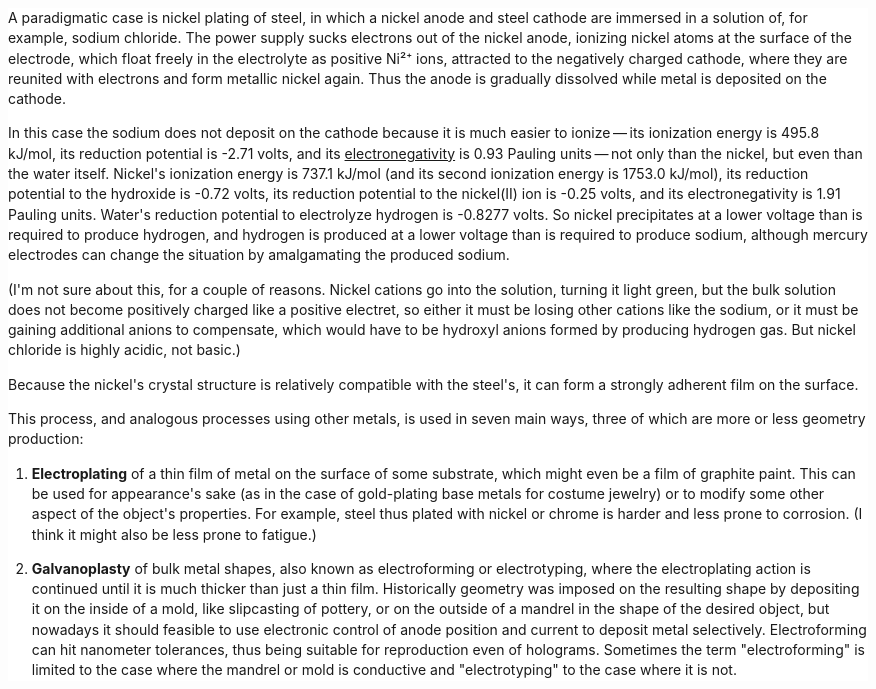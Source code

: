 A paradigmatic case is nickel plating of steel, in which a nickel
anode and steel cathode are immersed in a solution of, for example,
sodium chloride.  The power supply sucks electrons out of the nickel
anode, ionizing nickel atoms at the surface of the electrode, which
float freely in the electrolyte as positive Ni²⁺ ions, attracted to
the negatively charged cathode, where they are reunited with electrons
and form metallic nickel again.  Thus the anode is gradually dissolved
while metal is deposited on the cathode.

In this case the sodium does not deposit on the cathode because it is
much easier to ionize — its ionization energy is 495.8 kJ/mol, its
reduction potential is -2.71 volts, and its [electronegativity][2] is
0.93 Pauling units — not only than the nickel, but even than the water
itself.  Nickel's ionization energy is 737.1 kJ/mol (and its second
ionization energy is 1753.0 kJ/mol), its reduction potential to the
hydroxide is -0.72 volts, its reduction potential to the nickel(II)
ion is -0.25 volts, and its electronegativity is 1.91 Pauling units.
Water's reduction potential to electrolyze hydrogen is -0.8277 volts.
So nickel precipitates at a lower voltage than is required to produce
hydrogen, and hydrogen is produced at a lower voltage than is required
to produce sodium, although mercury electrodes can change the
situation by amalgamating the produced sodium.

[2]: https://en.wikipedia.org/wiki/Electronegativity

(I'm not sure about this, for a couple of reasons.  Nickel cations go
into the solution, turning it light green, but the bulk solution does
not become positively charged like a positive electret, so either it
must be losing other cations like the sodium, or it must be gaining
additional anions to compensate, which would have to be hydroxyl
anions formed by producing hydrogen gas.  But nickel chloride is
highly acidic, not basic.)

Because the nickel's crystal structure is relatively compatible with
the steel's, it can form a strongly adherent film on the surface.

This process, and analogous processes using other metals, is used in
seven main ways, three of which are more or less geometry production:

1. **Electroplating** of a thin film of metal on the surface of some
substrate, which might even be a film of graphite paint.  This can be
used for appearance's sake (as in the case of gold-plating base metals
for costume jewelry) or to modify some other aspect of the object's
properties.  For example, steel thus plated with nickel or chrome is
harder and less prone to corrosion.  (I think it might also be less
prone to fatigue.)

2. **Galvanoplasty** of bulk metal shapes, also known as
electroforming or electrotyping, where the electroplating action is
continued until it is much thicker than just a thin film.
Historically geometry was imposed on the resulting shape by depositing
it on the inside of a mold, like slipcasting of pottery, or on the
outside of a mandrel in the shape of the desired object, but nowadays
it should feasible to use electronic control of anode position and
current to deposit metal selectively.  Electroforming can hit
nanometer tolerances, thus being suitable for reproduction even of
holograms.  Sometimes the term "electroforming" is limited to the case
where the mandrel or mold is conductive and "electrotyping" to the
case where it is not.


[1]: https://www.youtube.com/watch?v=rXA4x5Cjfg8